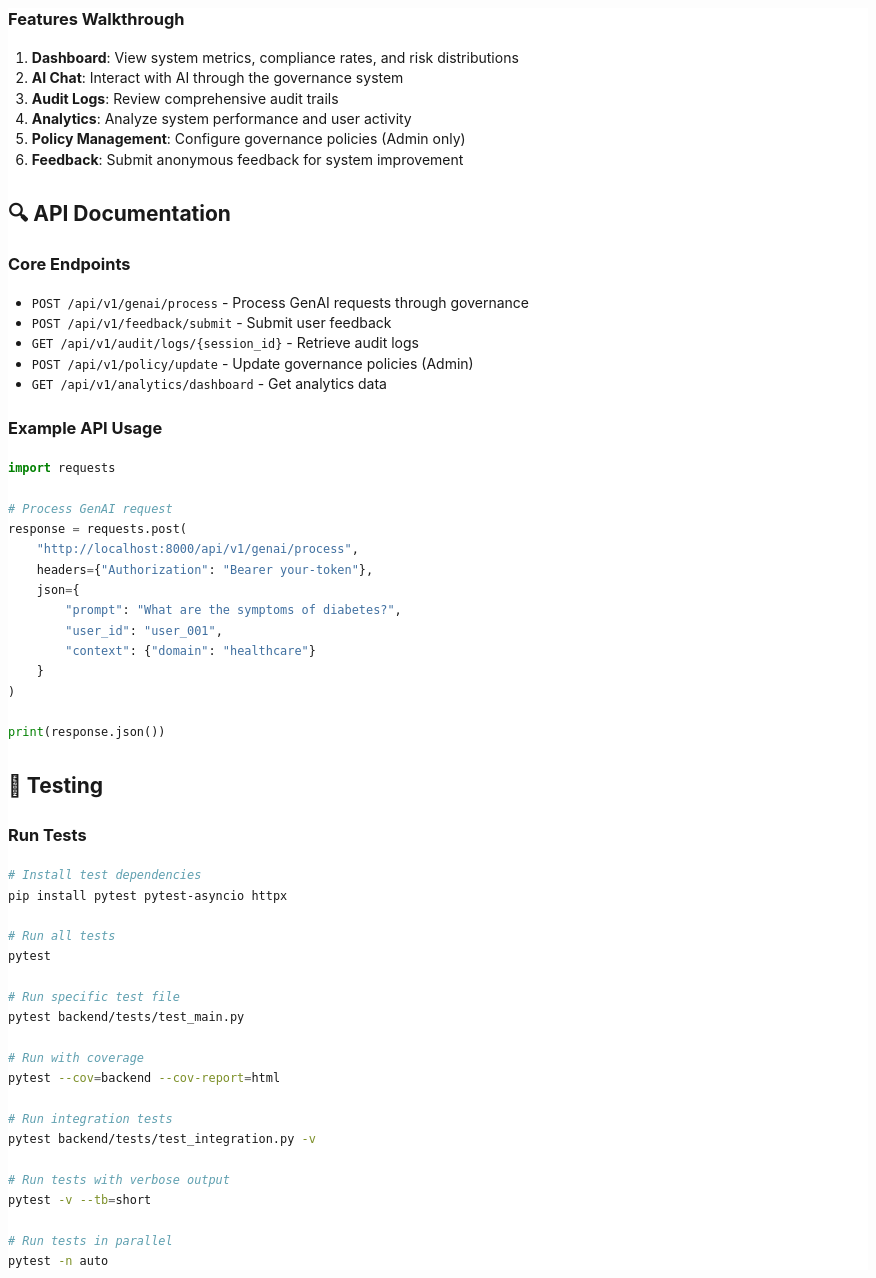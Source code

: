 ### Features Walkthrough

1. **Dashboard**: View system metrics, compliance rates, and risk distributions
2. **AI Chat**: Interact with AI through the governance system
3. **Audit Logs**: Review comprehensive audit trails
4. **Analytics**: Analyze system performance and user activity
5. **Policy Management**: Configure governance policies (Admin only)
6. **Feedback**: Submit anonymous feedback for system improvement

## 🔍 API Documentation

### Core Endpoints

- `POST /api/v1/genai/process` - Process GenAI requests through governance
- `POST /api/v1/feedback/submit` - Submit user feedback
- `GET /api/v1/audit/logs/{session_id}` - Retrieve audit logs
- `POST /api/v1/policy/update` - Update governance policies (Admin)
- `GET /api/v1/analytics/dashboard` - Get analytics data

### Example API Usage

```python
import requests

# Process GenAI request
response = requests.post(
    "http://localhost:8000/api/v1/genai/process",
    headers={"Authorization": "Bearer your-token"},
    json={
        "prompt": "What are the symptoms of diabetes?",
        "user_id": "user_001",
        "context": {"domain": "healthcare"}
    }
)

print(response.json())
```

## 🧪 Testing

### Run Tests

```bash
# Install test dependencies
pip install pytest pytest-asyncio httpx

# Run all tests
pytest

# Run specific test file
pytest backend/tests/test_main.py

# Run with coverage
pytest --cov=backend --cov-report=html

# Run integration tests
pytest backend/tests/test_integration.py -v

# Run tests with verbose output
pytest -v --tb=short

# Run tests in parallel
pytest -n auto
```